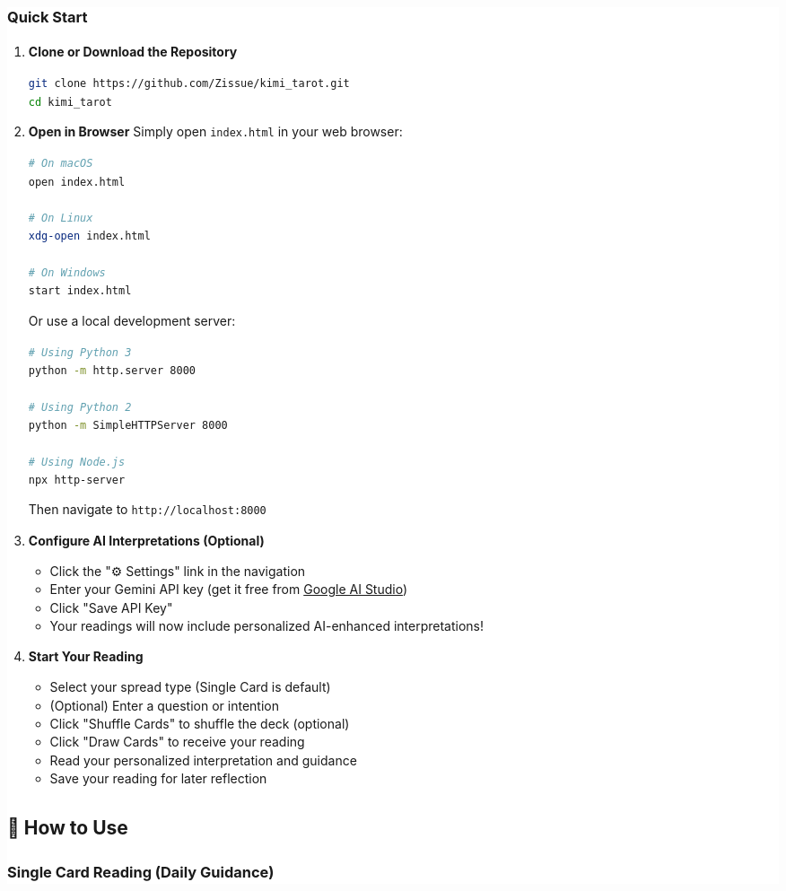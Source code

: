 ### Quick Start

1. **Clone or Download the Repository**
   ```bash
   git clone https://github.com/Zissue/kimi_tarot.git
   cd kimi_tarot
   ```

2. **Open in Browser**
   Simply open `index.html` in your web browser:
   ```bash
   # On macOS
   open index.html
   
   # On Linux
   xdg-open index.html
   
   # On Windows
   start index.html
   ```

   Or use a local development server:
   ```bash
   # Using Python 3
   python -m http.server 8000
   
   # Using Python 2
   python -m SimpleHTTPServer 8000
   
   # Using Node.js
   npx http-server
   ```
   Then navigate to `http://localhost:8000`

3. **Configure AI Interpretations (Optional)**
   - Click the "⚙️ Settings" link in the navigation
   - Enter your Gemini API key (get it free from [Google AI Studio](https://makersuite.google.com/app/apikey))
   - Click "Save API Key"
   - Your readings will now include personalized AI-enhanced interpretations!

4. **Start Your Reading**
   - Select your spread type (Single Card is default)
   - (Optional) Enter a question or intention
   - Click "Shuffle Cards" to shuffle the deck (optional)
   - Click "Draw Cards" to receive your reading
   - Read your personalized interpretation and guidance
   - Save your reading for later reflection

## 📖 How to Use

### Single Card Reading (Daily Guidance)
